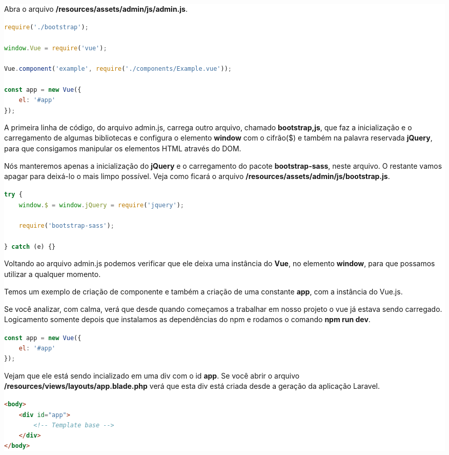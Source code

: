 Abra o arquivo **/resources/assets/admin/js/admin.js**.

```js
require('./bootstrap');

window.Vue = require('vue');

Vue.component('example', require('./components/Example.vue'));

const app = new Vue({
    el: '#app'
});
```

A primeira linha de código, do arquivo admin.js, carrega outro arquivo, chamado **bootstrap,js**, que faz a inicialização e o carregamento de algumas bibliotecas e configura o elemento **window** com o cifrão($) e também na palavra reservada **jQuery**, para que consigamos manipular os elementos HTML através do DOM.

Nós manteremos apenas a inicialização do **jQuery** e o carregamento do pacote **bootstrap-sass**, neste arquivo. O restante vamos apagar para deixá-lo o mais limpo possível. Veja como ficará o arquivo **/resources/assets/admin/js/bootstrap.js**.

```js
try {
    window.$ = window.jQuery = require('jquery');

    require('bootstrap-sass');

} catch (e) {}
```

Voltando ao arquivo admin.js podemos verificar que ele deixa uma instância do **Vue**, no elemento **window**, para que possamos utilizar a qualquer momento.

Temos um exemplo de criação de componente e também a criação de uma constante **app**, com a instância do Vue.js.

Se você analizar, com calma, verá que desde quando começamos a trabalhar em nosso projeto o vue já estava sendo carregado. Logicamento somente depois que instalamos as dependências do npm e rodamos o comando **npm run dev**.

```js
const app = new Vue({
    el: '#app'
});
```

Vejam que ele está sendo incializado em uma div com o id **app**. Se você abrir o arquivo **/resources/views/layouts/app.blade.php** verá que esta div está criada desde a geração da aplicação Laravel.

```html
<body>
	<div id="app">
		<!-- Template base -->
	</div>
</body>
```
